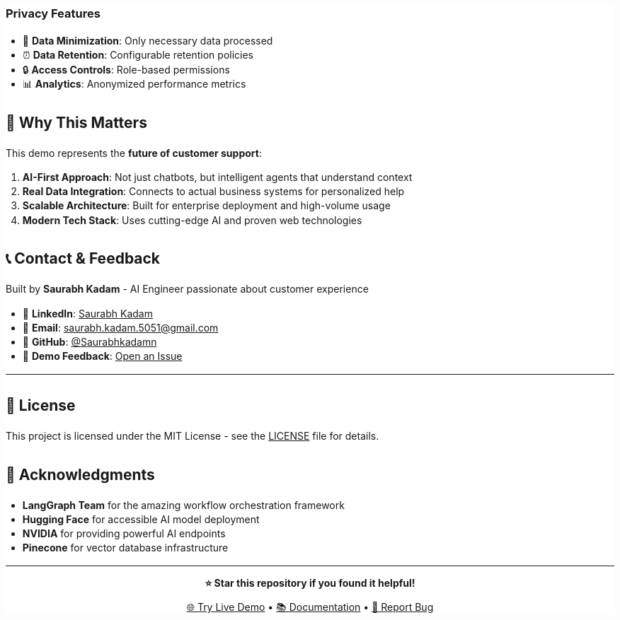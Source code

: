 ### **Privacy Features**
- 🚫 **Data Minimization**: Only necessary data processed
- ⏰ **Data Retention**: Configurable retention policies
- 🔒 **Access Controls**: Role-based permissions
- 📊 **Analytics**: Anonymized performance metrics

## 🌟 **Why This Matters**

This demo represents the **future of customer support**:

1. **AI-First Approach**: Not just chatbots, but intelligent agents that understand context
2. **Real Data Integration**: Connects to actual business systems for personalized help
3. **Scalable Architecture**: Built for enterprise deployment and high-volume usage
4. **Modern Tech Stack**: Uses cutting-edge AI and proven web technologies

## 📞 **Contact & Feedback**

Built by **Saurabh Kadam** - AI Engineer passionate about customer experience

- 💼 **LinkedIn**: [Saurabh Kadam](https://www.linkedin.com/in/saurabh-kadam-318sa/)
- 📧 **Email**: saurabh.kadam.5051@gmail.com
- 🐙 **GitHub**: [@Saurabhkadamn](https://github.com/Saurabhkadamn)
- 💬 **Demo Feedback**: [Open an Issue](https://github.com/Saurabhkadamn/AI-Powered-Customer-Support-System/issues)

---

## 📜 **License**

This project is licensed under the MIT License - see the [LICENSE](LICENSE) file for details.

## 🙏 **Acknowledgments**

- **LangGraph Team** for the amazing workflow orchestration framework
- **Hugging Face** for accessible AI model deployment
- **NVIDIA** for providing powerful AI endpoints
- **Pinecone** for vector database infrastructure

---

<div align="center">

**⭐ Star this repository if you found it helpful!**

[🌐 Try Live Demo](https://saurabhkadamn.github.io/AI-Powered-Customer-Support-System/) • [📚 Documentation](https://github.com/Saurabhkadamn/AI-Powered-Customer-Support-System/wiki) • [🐛 Report Bug](https://github.com/Saurabhkadamn/AI-Powered-Customer-Support-System/issues)

</div>
